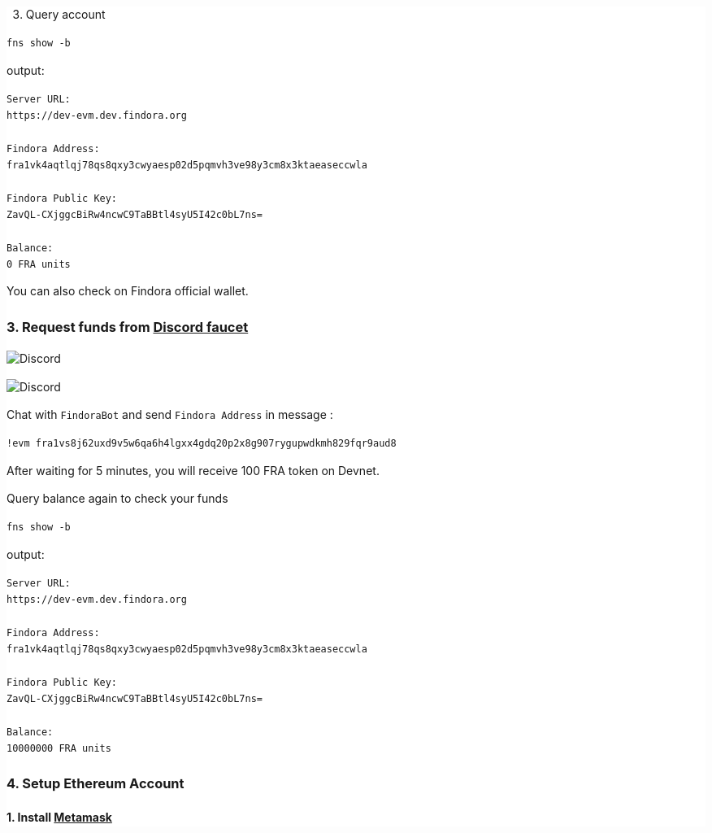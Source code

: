3. Query account
```
fns show -b       
```
output:
```
Server URL:
https://dev-evm.dev.findora.org

Findora Address:
fra1vk4aqtlqj78qs8qxy3cwyaesp02d5pqmvh3ve98y3cm8x3ktaeaseccwla

Findora Public Key:
ZavQL-CXjggcBiRw4ncwC9TaBBtl4syU5I42c0bL7ns=

Balance:
0 FRA units
```
You can also check on Findora official wallet.

### 3. Request funds from [Discord faucet](https://discord.gg/8bdb8KHuaB)

![Discord](/img/evm/discord_1.png)

![Discord](/img/evm/discord_2.png)

Chat with `FindoraBot` and send `Findora Address` in message :
```
!evm fra1vs8j62uxd9v5w6qa6h4lgxx4gdq20p2x8g907rygupwdkmh829fqr9aud8
```
After waiting for 5 minutes, you will receive 100 FRA token on Devnet.

Query balance again to check your funds
```
fns show -b       
```
output:
```
Server URL:
https://dev-evm.dev.findora.org

Findora Address:
fra1vk4aqtlqj78qs8qxy3cwyaesp02d5pqmvh3ve98y3cm8x3ktaeaseccwla

Findora Public Key:
ZavQL-CXjggcBiRw4ncwC9TaBBtl4syU5I42c0bL7ns=

Balance:
10000000 FRA units
```

### 4. Setup Ethereum Account
#### 1. Install [Metamask](https://metamask.io/)
